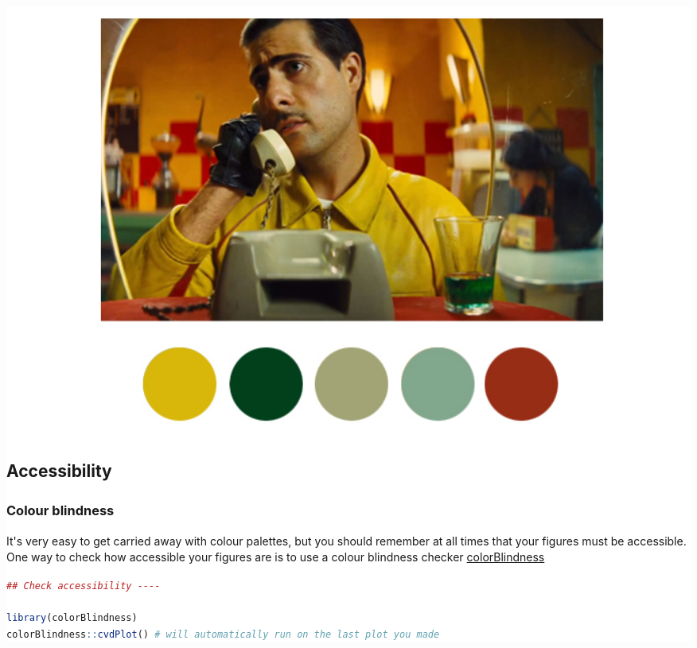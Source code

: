 <img src="images/wesanderson.png" width="80%" style="display: block; margin: auto;" />

## Accessibility

### Colour blindness

It's very easy to get carried away with colour palettes, but you should remember at all times that your figures must be accessible. One way to check how accessible your figures are is to use a colour blindness checker [colorBlindness](https://cran.r-project.org/web/packages/colorBlindness/vignettes/colorBlindness.html)


```r
## Check accessibility ----

library(colorBlindness)
colorBlindness::cvdPlot() # will automatically run on the last plot you made
```
